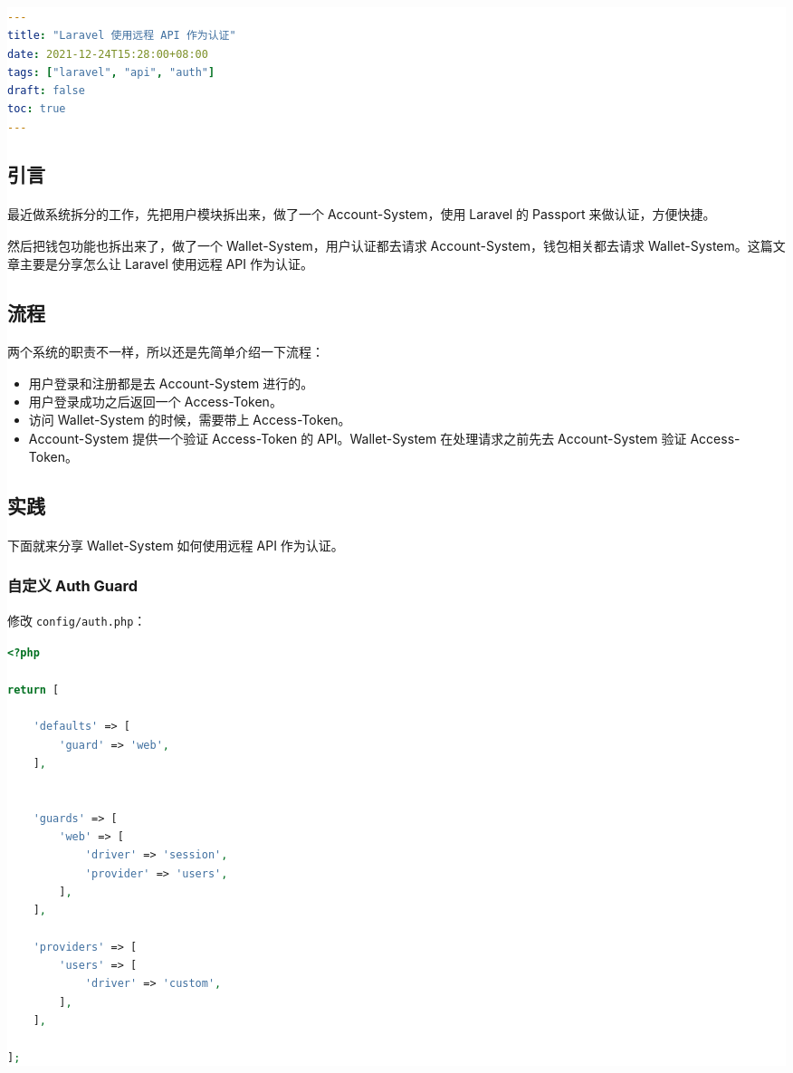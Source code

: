 ```yaml
---
title: "Laravel 使用远程 API 作为认证"
date: 2021-12-24T15:28:00+08:00
tags: ["laravel", "api", "auth"]
draft: false
toc: true
---
```


## 引言

最近做系统拆分的工作，先把用户模块拆出来，做了一个 Account-System，使用 Laravel 的 Passport 来做认证，方便快捷。

然后把钱包功能也拆出来了，做了一个 Wallet-System，用户认证都去请求 Account-System，钱包相关都去请求 Wallet-System。这篇文章主要是分享怎么让 Laravel 使用远程 API 作为认证。

## 流程

两个系统的职责不一样，所以还是先简单介绍一下流程：

- 用户登录和注册都是去 Account-System 进行的。
- 用户登录成功之后返回一个 Access-Token。
- 访问 Wallet-System 的时候，需要带上 Access-Token。
- Account-System 提供一个验证 Access-Token 的 API。Wallet-System 在处理请求之前先去 Account-System 验证 Access-Token。



## 实践

下面就来分享 Wallet-System 如何使用远程 API 作为认证。

### 自定义 Auth Guard

修改 `config/auth.php`：


```php
<?php

return [

    'defaults' => [
        'guard' => 'web',
    ],


    'guards' => [
        'web' => [
            'driver' => 'session',
            'provider' => 'users',
        ],
    ],

    'providers' => [
        'users' => [
            'driver' => 'custom',
        ],
    ],

];

```
